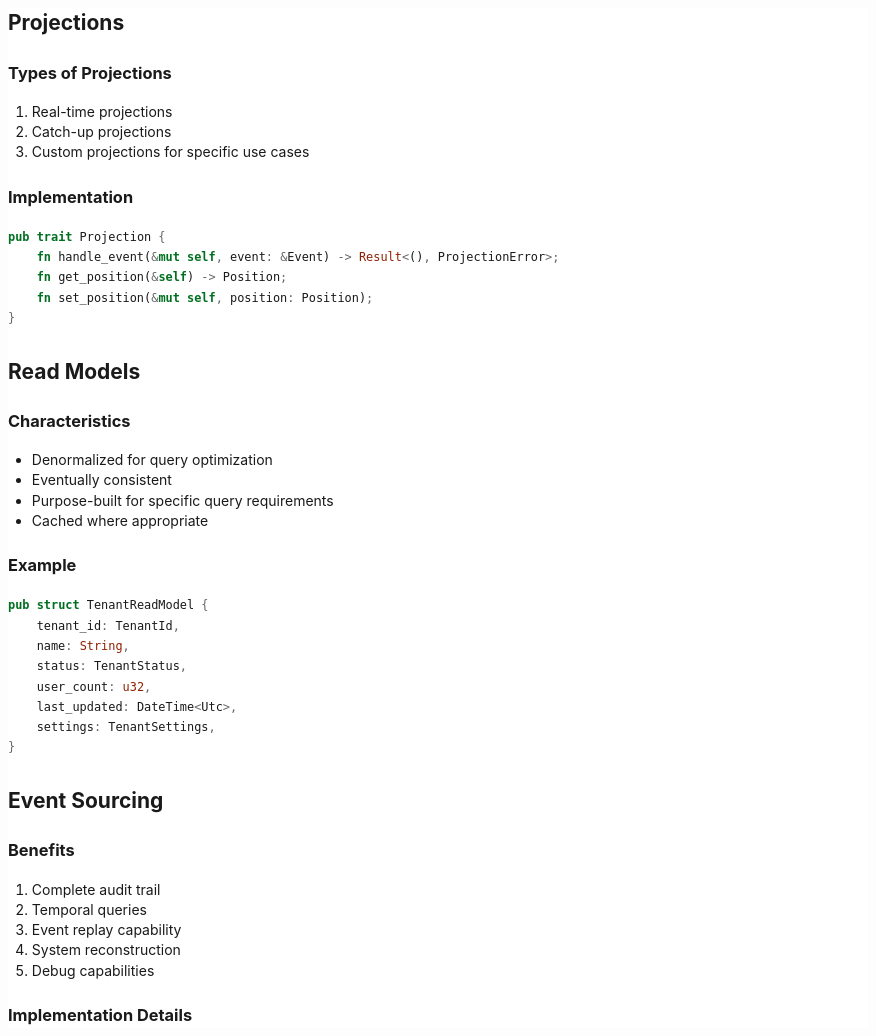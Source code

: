 ## Projections

### Types of Projections

1. Real-time projections
2. Catch-up projections
3. Custom projections for specific use cases

### Implementation

```rust
pub trait Projection {
    fn handle_event(&mut self, event: &Event) -> Result<(), ProjectionError>;
    fn get_position(&self) -> Position;
    fn set_position(&mut self, position: Position);
}
```

## Read Models

### Characteristics

- Denormalized for query optimization
- Eventually consistent
- Purpose-built for specific query requirements
- Cached where appropriate

### Example

```rust
pub struct TenantReadModel {
    tenant_id: TenantId,
    name: String,
    status: TenantStatus,
    user_count: u32,
    last_updated: DateTime<Utc>,
    settings: TenantSettings,
}
```

## Event Sourcing

### Benefits

1. Complete audit trail
2. Temporal queries
3. Event replay capability
4. System reconstruction
5. Debug capabilities

### Implementation Details
